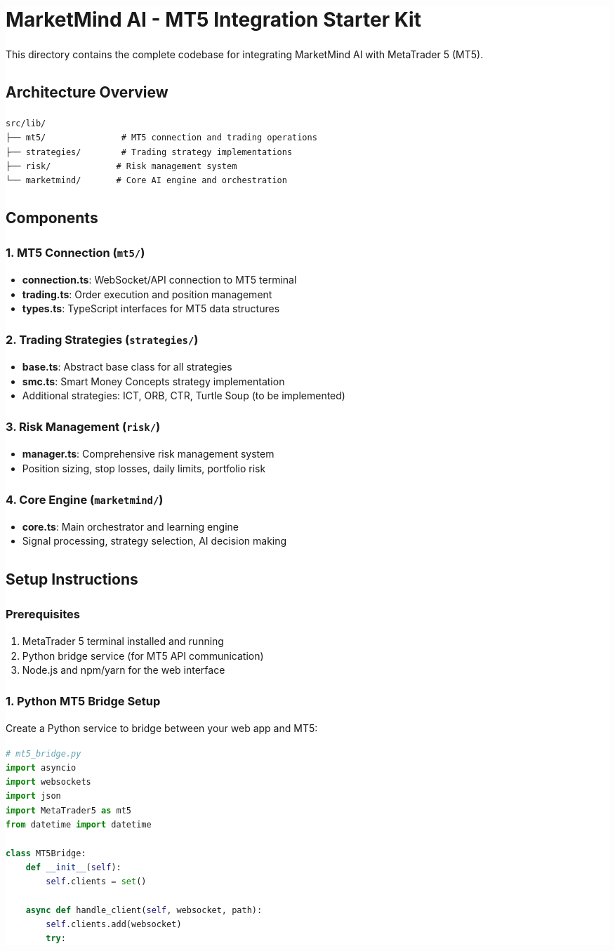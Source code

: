 # MarketMind AI - MT5 Integration Starter Kit

This directory contains the complete codebase for integrating MarketMind AI with MetaTrader 5 (MT5).

## Architecture Overview

```
src/lib/
├── mt5/               # MT5 connection and trading operations
├── strategies/        # Trading strategy implementations
├── risk/             # Risk management system
└── marketmind/       # Core AI engine and orchestration
```

## Components

### 1. MT5 Connection (`mt5/`)
- **connection.ts**: WebSocket/API connection to MT5 terminal
- **trading.ts**: Order execution and position management
- **types.ts**: TypeScript interfaces for MT5 data structures

### 2. Trading Strategies (`strategies/`)
- **base.ts**: Abstract base class for all strategies
- **smc.ts**: Smart Money Concepts strategy implementation
- Additional strategies: ICT, ORB, CTR, Turtle Soup (to be implemented)

### 3. Risk Management (`risk/`)
- **manager.ts**: Comprehensive risk management system
- Position sizing, stop losses, daily limits, portfolio risk

### 4. Core Engine (`marketmind/`)
- **core.ts**: Main orchestrator and learning engine
- Signal processing, strategy selection, AI decision making

## Setup Instructions

### Prerequisites
1. MetaTrader 5 terminal installed and running
2. Python bridge service (for MT5 API communication)
3. Node.js and npm/yarn for the web interface

### 1. Python MT5 Bridge Setup

Create a Python service to bridge between your web app and MT5:

```python
# mt5_bridge.py
import asyncio
import websockets
import json
import MetaTrader5 as mt5
from datetime import datetime

class MT5Bridge:
    def __init__(self):
        self.clients = set()
        
    async def handle_client(self, websocket, path):
        self.clients.add(websocket)
        try:
```
